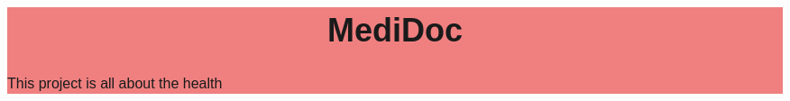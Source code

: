 # MediDoc
This project is all about the health 

<!DOCTYPE html>
<html lang="en">
<head>
    <meta charset="UTF-8">
    <meta name="viewport" content="width=device-width, initial-scale=1.0">
    <title>Medidoc</title>
    <style>
        body {
            background-color: #F08080; /* Pale red background */
            font-family: Arial, sans-serif;
            margin: 0;
            padding: 0;
        }

        .container {
            max-width: 500px;
            margin: 50px auto;
            padding: 20px;
            background: #fff;
            border-radius: 10px;
            box-shadow: 0 4px 8px rgba(0, 0, 0, 0.2);
            display: none;
        }

        .visible {
            display: block;
        }

        h1 {
            text-align: center;
            font-size: 36px;
            margin-bottom: 20px;
        }

        label, p {
            font-size: 16px;
            margin-bottom: 10px;
            display: block;
        }

        input[type="text"], input[type="date"], input[type="tel"], input[type="email"], input[type="number"] {
            width: 100%;
            padding: 10px;
            margin-bottom: 15px;
            border-radius: 5px;
            border: 1px solid #ccc;
            font-size: 14px;
        }
